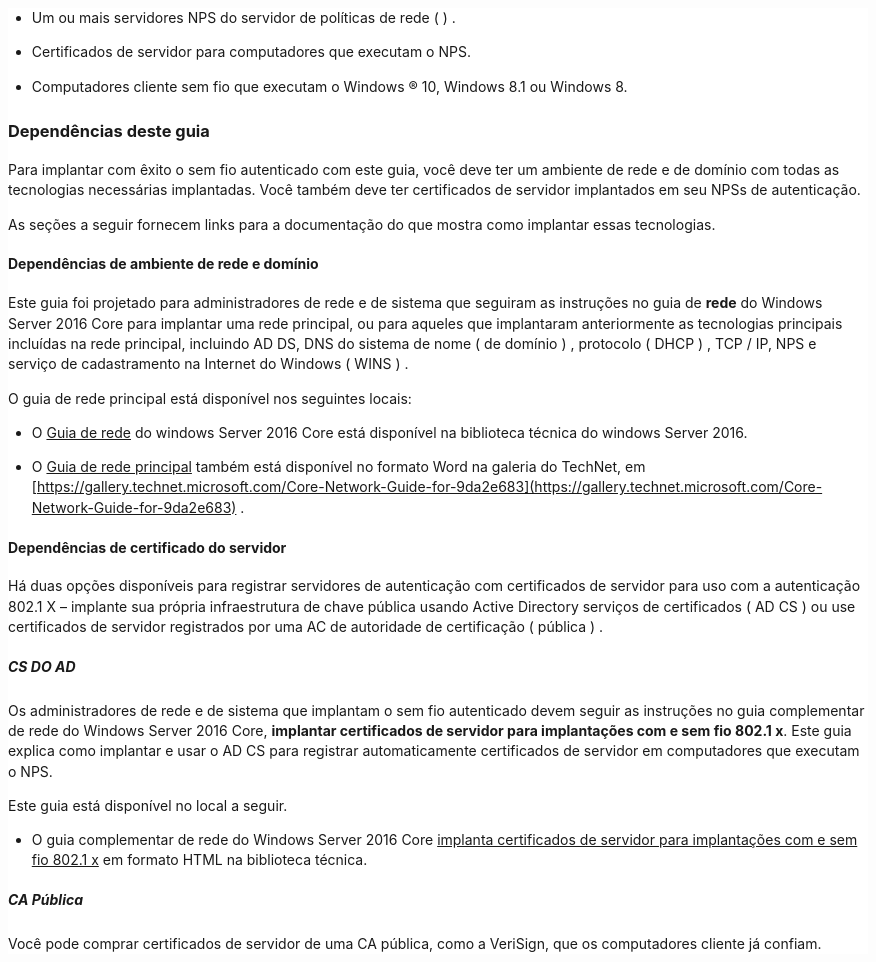 - Um ou mais servidores NPS do servidor de políticas de rede \( \) .

- Certificados de servidor para computadores que executam o NPS.

- Computadores cliente sem fio que executam o Windows &reg; 10, Windows 8.1 ou Windows 8.

### <a name="dependencies-for-this-guide"></a>Dependências deste guia

Para implantar com êxito o sem fio autenticado com este guia, você deve ter um ambiente de rede e de domínio com todas as tecnologias necessárias implantadas. Você também deve ter certificados de servidor implantados em seu NPSs de autenticação.

As seções a seguir fornecem links para a documentação do que mostra como implantar essas tecnologias.

#### <a name="network-and-domain-environment-dependencies"></a>Dependências de ambiente de rede e domínio

Este guia foi projetado para administradores de rede e de sistema que seguiram as instruções no guia de **rede** do Windows Server 2016 Core para implantar uma rede principal, ou para aqueles que implantaram anteriormente as tecnologias principais incluídas na rede principal, incluindo AD DS, DNS do sistema de nome \( de domínio \) , protocolo \( DHCP \) , TCP \/ IP, NPS e serviço de cadastramento na Internet do Windows \( WINS \) .

O guia de rede principal está disponível nos seguintes locais:

- O [Guia de rede](../../core-network-guide.md) do windows Server 2016 Core está disponível na biblioteca técnica do windows Server 2016.

- O [Guia de rede principal](https://gallery.technet.microsoft.com/Core-Network-Guide-for-9da2e683) também está disponível no formato Word na galeria do TechNet, em [https://gallery.technet.microsoft.com/Core-Network-Guide-for-9da2e683](https://gallery.technet.microsoft.com/Core-Network-Guide-for-9da2e683) .

#### <a name="server-certificate-dependencies"></a>Dependências de certificado do servidor
Há duas opções disponíveis para registrar servidores de autenticação com certificados de servidor para uso com a autenticação 802.1 X – implante sua própria infraestrutura de chave pública usando Active Directory serviços de certificados \( AD CS \) ou use certificados de servidor registrados por uma AC de autoridade de certificação \( pública \) .

##### <a name="ad-cs"></a>CS DO AD
Os administradores de rede e de sistema que implantam o sem fio autenticado devem seguir as instruções no guia complementar de rede do Windows Server 2016 Core, **implantar certificados de servidor para implantações com e sem fio 802.1 x**. Este guia explica como implantar e usar o AD CS para registrar automaticamente certificados de servidor em computadores que executam o NPS.

Este guia está disponível no local a seguir.

- O guia complementar de rede do Windows Server 2016 Core [implanta certificados de servidor para implantações com e sem fio 802.1 x](../server-certs/deploy-server-certificates-for-802.1x-wired-and-wireless-deployments.md?f=255&MSPPError=-2147217396) em formato HTML na biblioteca técnica.

##### <a name="public-ca"></a>CA Pública
Você pode comprar certificados de servidor de uma CA pública, como a VeriSign, que os computadores cliente já confiam.
